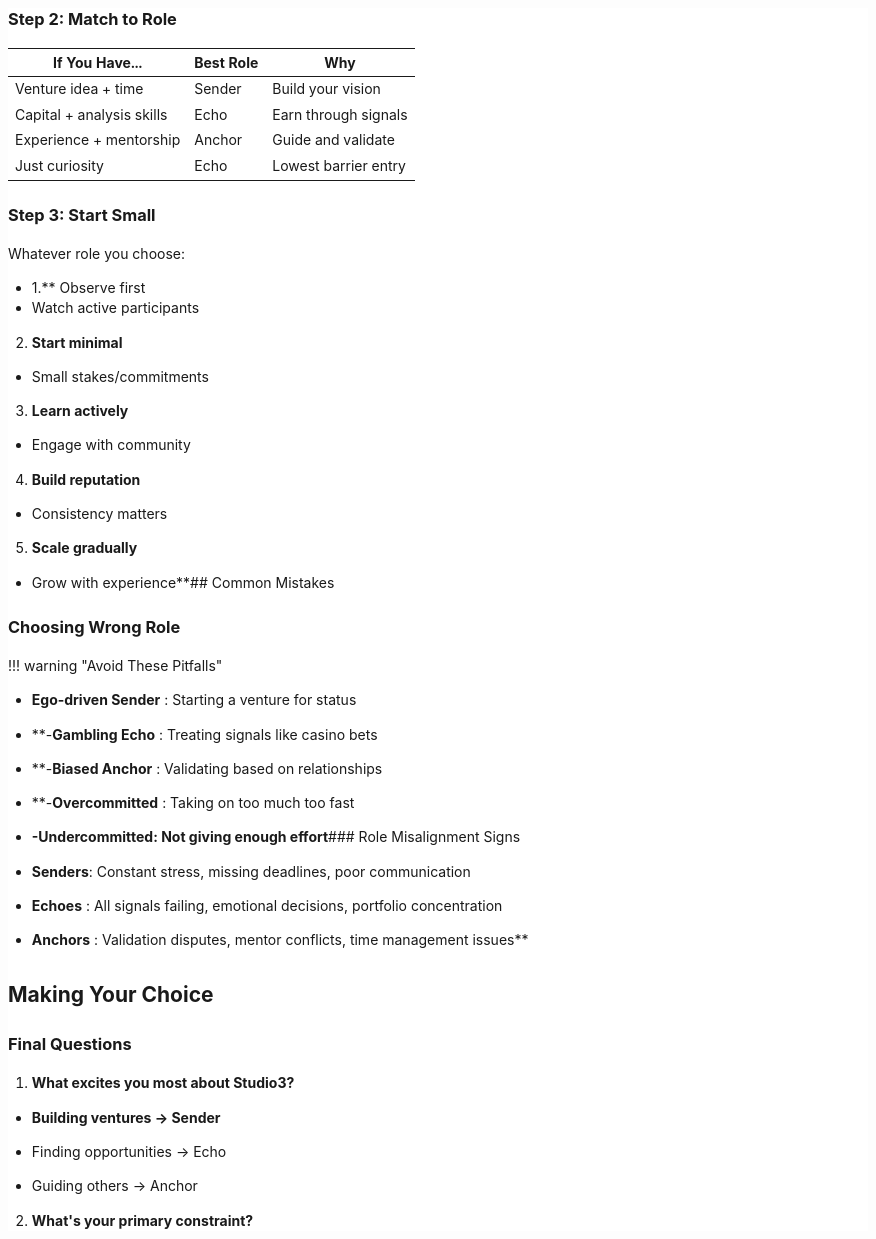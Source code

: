 ### Step 2: Match to Role

| If You Have... | Best Role | Why |
|----------------|-----------|-----|
| Venture idea + time | Sender | Build your vision |
| Capital + analysis skills | Echo | Earn through signals |
| Experience + mentorship | Anchor | Guide and validate |
| Just curiosity | Echo | Lowest barrier entry |

### Step 3: Start Small

Whatever role you choose:

- 1.** Observe first
- Watch active participants
2. **Start minimal**
- Small stakes/commitments
3. **Learn actively**
- Engage with community
4. **Build reputation**
- Consistency matters
5. **Scale gradually**
- Grow with experience**## Common Mistakes

### Choosing Wrong Role

!!! warning "Avoid These Pitfalls"

- **Ego-driven Sender** : Starting a venture for status
- **-**Gambling Echo** : Treating signals like casino bets
- **-**Biased Anchor** : Validating based on relationships
- **-**Overcommitted** : Taking on too much too fast
- **-**Undercommitted**: Not giving enough effort**### Role Misalignment Signs

- **Senders**: Constant stress, missing deadlines, poor communication
- **Echoes** : All signals failing, emotional decisions, portfolio concentration
- **Anchors** : Validation disputes, mentor conflicts, time management issues**

## Making Your Choice

### Final Questions

1. **What excites you most about Studio3?**

- **Building ventures → Sender**
- Finding opportunities → Echo

- Guiding others → Anchor

2. **What's your primary constraint?**

